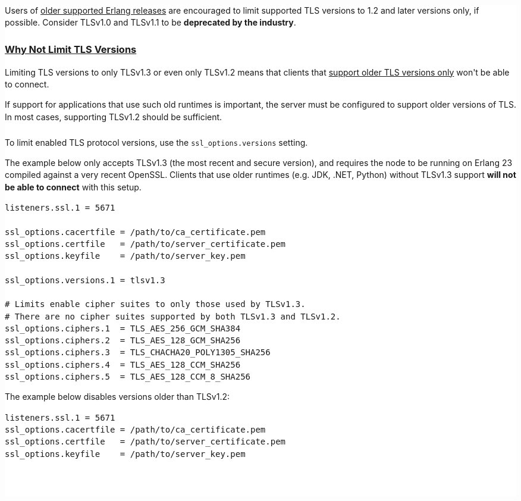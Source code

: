 Users of [older supported Erlang releases](/which-erlang.html)
are encouraged to limit supported TLS versions to 1.2 and later versions only, if possible.
Consider TLSv1.0 and TLSv1.1 to be **deprecated by the industry**.

### <a id="tls-versions-why-not-limit" class="anchor" href="#tls-versions-why-not-limit">Why Not Limit TLS Versions</a>

Limiting TLS versions to only TLSv1.3 or even only TLSv1.2 means that clients
that [support older TLS versions only](#tls-version-support-in-jdk-and-net) won't be able to connect.

If support for applications that use such old runtimes is important, the server must
be configured to support older versions of TLS. In most cases, supporting TLSv1.2
should be sufficient.

### <a id="tls-versions-server" class="anchor" href="#tls-versions-server"></a>

To limit enabled TLS protocol versions, use the `ssl_options.versions` setting.

The example below only accepts TLSv1.3 (the most recent and secure version),
and requires the node to be running on Erlang 23 compiled against a very recent OpenSSL.
Clients that use older runtimes (e.g. JDK, .NET, Python) without TLSv1.3 support
**will not be able to connect** with this setup.

<pre class="lang-ini">
listeners.ssl.1 = 5671

ssl_options.cacertfile = /path/to/ca_certificate.pem
ssl_options.certfile   = /path/to/server_certificate.pem
ssl_options.keyfile    = /path/to/server_key.pem

ssl_options.versions.1 = tlsv1.3

# Limits enable cipher suites to only those used by TLSv1.3.
# There are no cipher suites supported by both TLSv1.3 and TLSv1.2.
ssl_options.ciphers.1  = TLS_AES_256_GCM_SHA384
ssl_options.ciphers.2  = TLS_AES_128_GCM_SHA256
ssl_options.ciphers.3  = TLS_CHACHA20_POLY1305_SHA256
ssl_options.ciphers.4  = TLS_AES_128_CCM_SHA256
ssl_options.ciphers.5  = TLS_AES_128_CCM_8_SHA256
</pre>

The example below disables versions older than TLSv1.2:

<pre class="lang-ini">
listeners.ssl.1 = 5671
ssl_options.cacertfile = /path/to/ca_certificate.pem
ssl_options.certfile   = /path/to/server_certificate.pem
ssl_options.keyfile    = /path/to/server_key.pem
